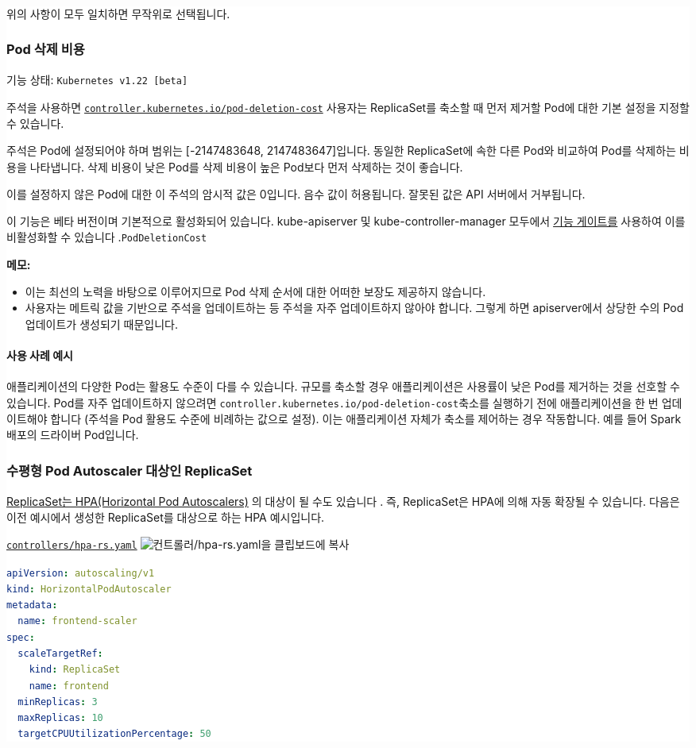 위의 사항이 모두 일치하면 무작위로 선택됩니다.

### Pod 삭제 비용[](https://kubernetes.io/docs/concepts/workloads/controllers/replicaset/#pod-deletion-cost)

기능 상태: `Kubernetes v1.22 [beta]`

주석을 사용하면 [`controller.kubernetes.io/pod-deletion-cost`](https://kubernetes.io/docs/reference/labels-annotations-taints/#pod-deletion-cost) 사용자는 ReplicaSet를 축소할 때 먼저 제거할 Pod에 대한 기본 설정을 지정할 수 있습니다.

주석은 Pod에 설정되어야 하며 범위는 [-2147483648, 2147483647]입니다. 동일한 ReplicaSet에 속한 다른 Pod와 비교하여 Pod를 삭제하는 비용을 나타냅니다. 삭제 비용이 낮은 Pod를 삭제 비용이 높은 Pod보다 먼저 삭제하는 것이 좋습니다.

이를 설정하지 않은 Pod에 대한 이 주석의 암시적 값은 0입니다. 음수 값이 허용됩니다. 잘못된 값은 API 서버에서 거부됩니다.

이 기능은 베타 버전이며 기본적으로 활성화되어 있습니다. kube-apiserver 및 kube-controller-manager 모두에서 [기능 게이트를](https://kubernetes.io/docs/reference/command-line-tools-reference/feature-gates/) 사용하여 이를 비활성화할 수 있습니다 .`PodDeletionCost`

**메모:**

- 이는 최선의 노력을 바탕으로 이루어지므로 Pod 삭제 순서에 대한 어떠한 보장도 제공하지 않습니다.
- 사용자는 메트릭 값을 기반으로 주석을 업데이트하는 등 주석을 자주 업데이트하지 않아야 합니다. 그렇게 하면 apiserver에서 상당한 수의 Pod 업데이트가 생성되기 때문입니다.

#### 사용 사례 예시[](https://kubernetes.io/docs/concepts/workloads/controllers/replicaset/#example-use-case)

애플리케이션의 다양한 Pod는 활용도 수준이 다를 수 있습니다. 규모를 축소할 경우 애플리케이션은 사용률이 낮은 Pod를 제거하는 것을 선호할 수 있습니다. Pod를 자주 업데이트하지 않으려면 `controller.kubernetes.io/pod-deletion-cost`축소를 실행하기 전에 애플리케이션을 한 번 업데이트해야 합니다 (주석을 Pod 활용도 수준에 비례하는 값으로 설정). 이는 애플리케이션 자체가 축소를 제어하는 ​​경우 작동합니다. 예를 들어 Spark 배포의 드라이버 Pod입니다.

### 수평형 Pod Autoscaler 대상인 ReplicaSet[](https://kubernetes.io/docs/concepts/workloads/controllers/replicaset/#replicaset-as-a-horizontal-pod-autoscaler-target)

[ReplicaSet는 HPA(Horizontal Pod Autoscalers)](https://kubernetes.io/docs/tasks/run-application/horizontal-pod-autoscale/) 의 대상이 될 수도 있습니다 . 즉, ReplicaSet은 HPA에 의해 자동 확장될 수 있습니다. 다음은 이전 예시에서 생성한 ReplicaSet를 대상으로 하는 HPA 예시입니다.

[`controllers/hpa-rs.yaml`](https://raw.githubusercontent.com/kubernetes/website/main/content/en/examples/controllers/hpa-rs.yaml) ![](https://kubernetes.io/images/copycode.svg "컨트롤러/hpa-rs.yaml을 클립보드에 복사")

```yaml
apiVersion: autoscaling/v1
kind: HorizontalPodAutoscaler
metadata:
  name: frontend-scaler
spec:
  scaleTargetRef:
    kind: ReplicaSet
    name: frontend
  minReplicas: 3
  maxReplicas: 10
  targetCPUUtilizationPercentage: 50
```
